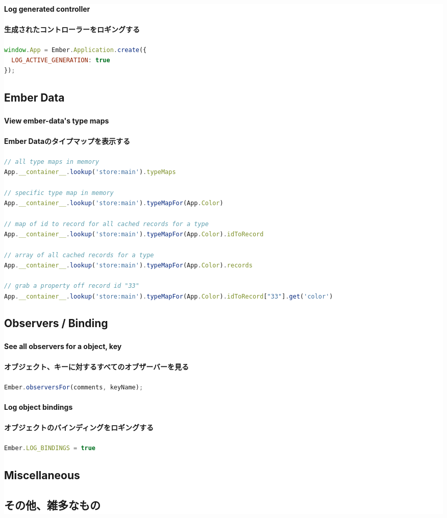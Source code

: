 #### Log generated controller 
#### 生成されたコントローラーをロギングする

```javascript
window.App = Ember.Application.create({
  LOG_ACTIVE_GENERATION: true
});
```

## Ember Data

#### View ember-data's type maps
#### Ember Dataのタイプマップを表示する

```javascript
// all type maps in memory
App.__container__.lookup('store:main').typeMaps 

// specific type map in memory
App.__container__.lookup('store:main').typeMapFor(App.Color)

// map of id to record for all cached records for a type
App.__container__.lookup('store:main').typeMapFor(App.Color).idToRecord

// array of all cached records for a type
App.__container__.lookup('store:main').typeMapFor(App.Color).records

// grab a property off record id "33"
App.__container__.lookup('store:main').typeMapFor(App.Color).idToRecord["33"].get('color')
```

## Observers / Binding

#### See all observers for a object, key
#### オブジェクト、キーに対するすべてのオブザーバーを見る

```javascript
Ember.observersFor(comments, keyName);
```

#### Log object bindings
#### オブジェクトのバインディングをロギングする

```javascript
Ember.LOG_BINDINGS = true
```

## Miscellaneous
## その他、雑多なもの

